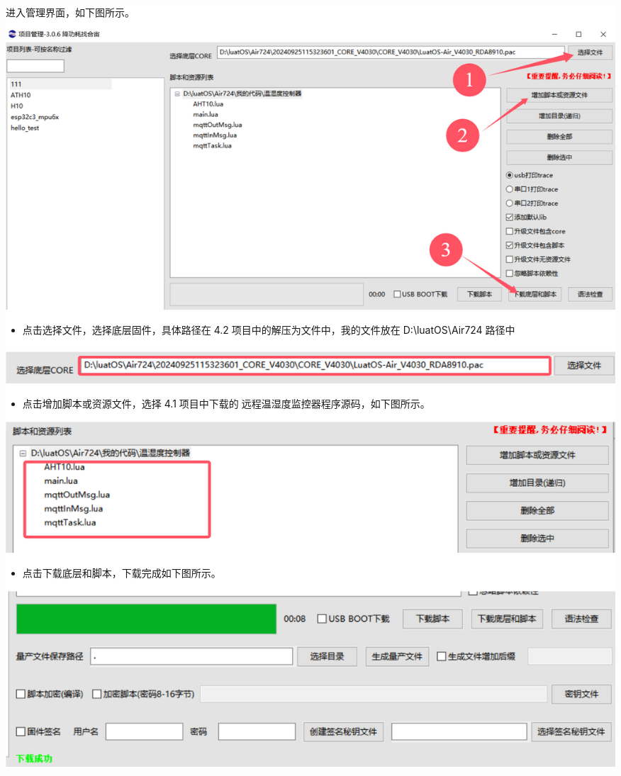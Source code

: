 进入管理界面，如下图所示。

![](image/NKxGb0k76o6RYixaFfrctR6NnPd.png)

- 点击选择文件，选择底层固件，具体路径在 4.2 项目中的解压为文件中，我的文件放在 D:\luatOS\Air724 路径中

![](image/Wj5WblijLo3aA8xSf9bcYxJdnJc.png)

- 点击增加脚本或资源文件，选择 4.1 项目中下载的 远程温湿度监控器程序源码，如下图所示。

![](image/Nkucb7J2JowBRcxo1GQcZjuVn6d.png)

- 点击下载底层和脚本，下载完成如下图所示。

![](image/NK51b2wivoPaC8xiBQGcb1FFnnf.png)
